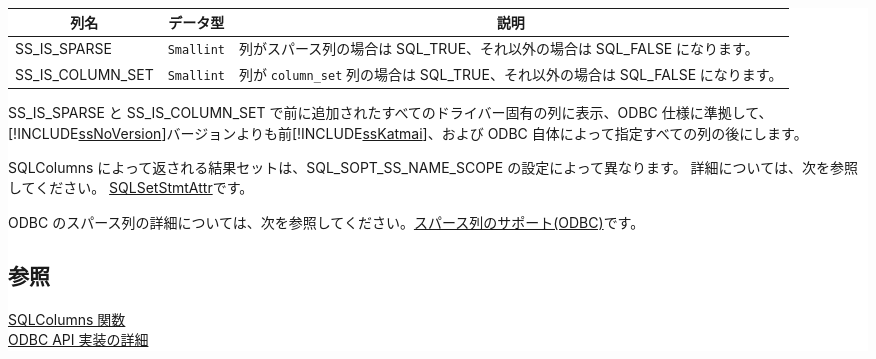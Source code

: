 |列名|データ型|説明|  
|-----------------|---------------|-----------------|  
|SS_IS_SPARSE|`Smallint`|列がスパース列の場合は SQL_TRUE、それ以外の場合は SQL_FALSE になります。|  
|SS_IS_COLUMN_SET|`Smallint`|列が `column_set` 列の場合は SQL_TRUE、それ以外の場合は SQL_FALSE になります。|  
  
 SS_IS_SPARSE と SS_IS_COLUMN_SET で前に追加されたすべてのドライバー固有の列に表示、ODBC 仕様に準拠して、[!INCLUDE[ssNoVersion](../../includes/ssnoversion-md.md)]バージョンよりも前[!INCLUDE[ssKatmai](../../includes/sskatmai-md.md)]、および ODBC 自体によって指定すべての列の後にします。  
  
 SQLColumns によって返される結果セットは、SQL_SOPT_SS_NAME_SCOPE の設定によって異なります。 詳細については、次を参照してください。 [SQLSetStmtAttr](sqlsetstmtattr.md)です。  
  
 ODBC のスパース列の詳細については、次を参照してください。[スパース列のサポート&#40;ODBC&#41;](../native-client/odbc/sparse-columns-support-odbc.md)です。  
  
## <a name="see-also"></a>参照  
 [SQLColumns 関数](http://go.microsoft.com/fwlink/?LinkId=59336)   
 [ODBC API 実装の詳細](odbc-api-implementation-details.md)  
  
  